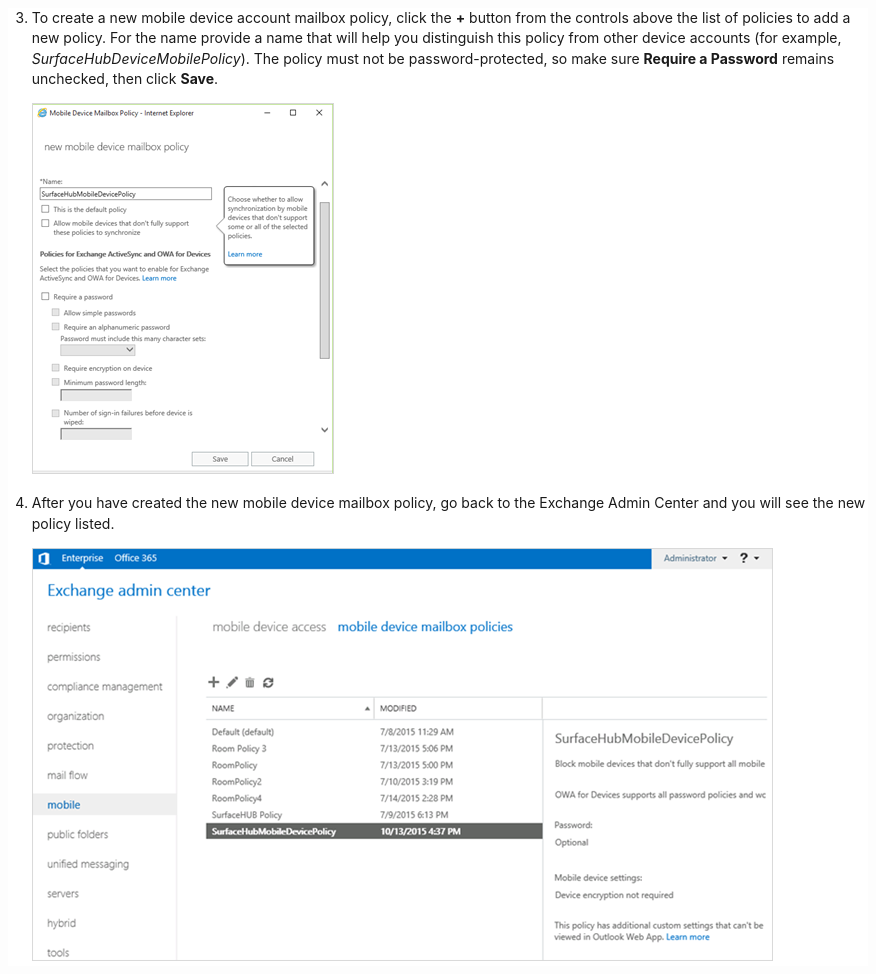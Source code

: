 3.  To create a new mobile device account mailbox policy, click the **+** button from the controls above the list of policies to add a new policy. For the name provide a name that will help you distinguish this policy from other device accounts (for example, *SurfaceHubDeviceMobilePolicy*). The policy must not be password-protected, so make sure **Require a Password** remains unchecked, then click **Save**.

    ![image showing new mobile device mailbox policy. ](images/setupdeviceacctexch-06.png)

4.  After you have created the new mobile device mailbox policy, go back to the Exchange Admin Center and you will see the new policy listed.

    ![image showing new mobile device mailbox policy in exchange admin center. ](images/setupdeviceacctexch-07.png)
